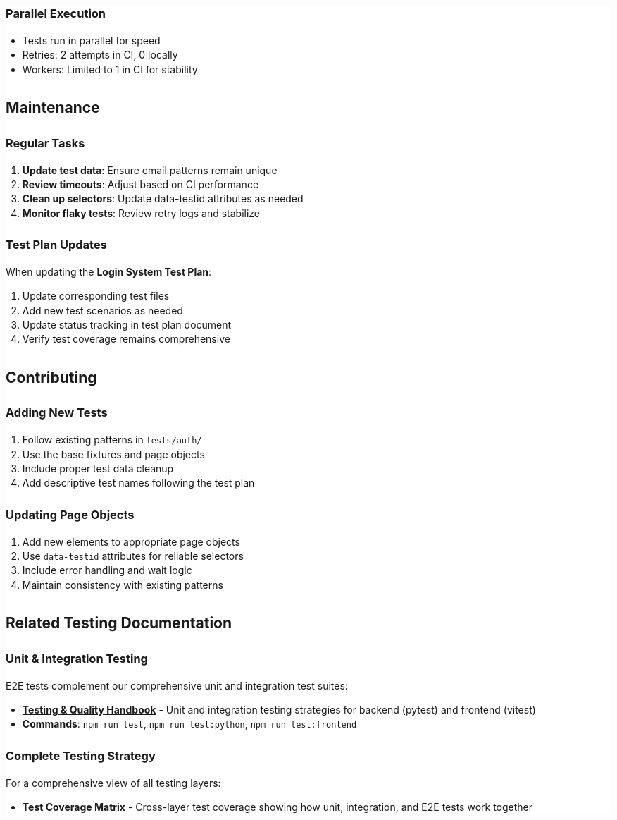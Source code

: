 ### Parallel Execution
- Tests run in parallel for speed
- Retries: 2 attempts in CI, 0 locally
- Workers: Limited to 1 in CI for stability

## Maintenance

### Regular Tasks
1. **Update test data**: Ensure email patterns remain unique
2. **Review timeouts**: Adjust based on CI performance
3. **Clean up selectors**: Update data-testid attributes as needed
4. **Monitor flaky tests**: Review retry logs and stabilize

### Test Plan Updates
When updating the **Login System Test Plan**:
1. Update corresponding test files
2. Add new test scenarios as needed  
3. Update status tracking in test plan document
4. Verify test coverage remains comprehensive

## Contributing

### Adding New Tests
1. Follow existing patterns in `tests/auth/`
2. Use the base fixtures and page objects
3. Include proper test data cleanup
4. Add descriptive test names following the test plan

### Updating Page Objects
1. Add new elements to appropriate page objects
2. Use `data-testid` attributes for reliable selectors
3. Include error handling and wait logic
4. Maintain consistency with existing patterns

## Related Testing Documentation

### Unit & Integration Testing
E2E tests complement our comprehensive unit and integration test suites:
- **[Testing & Quality Handbook](../tests/README.md)** - Unit and integration testing strategies for backend (pytest) and frontend (vitest)
- **Commands**: `npm run test`, `npm run test:python`, `npm run test:frontend`

### Complete Testing Strategy
For a comprehensive view of all testing layers:
- **[Test Coverage Matrix](../docs/testing/TestCoverage.md)** - Cross-layer test coverage showing how unit, integration, and E2E tests work together
